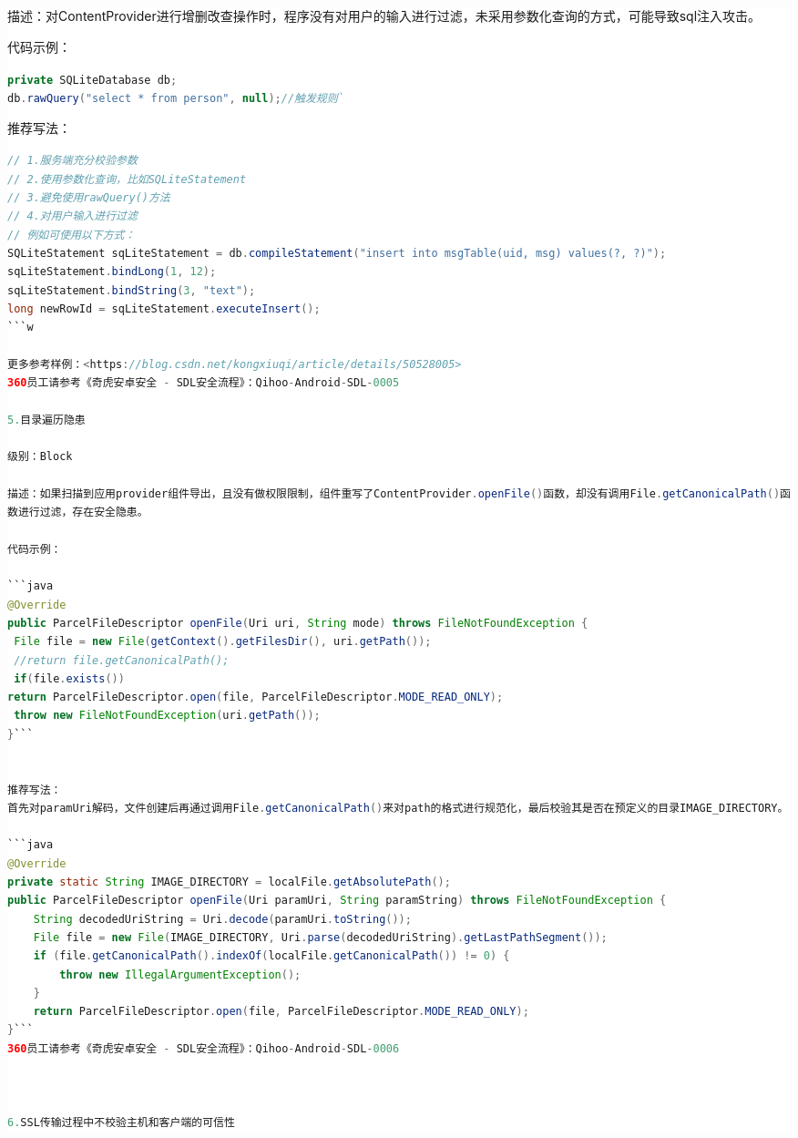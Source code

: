 描述：对ContentProvider进行增删改查操作时，程序没有对用户的输入进行过滤，未采用参数化查询的方式，可能导致sql注入攻击。

代码示例：

```java
private SQLiteDatabase db;
db.rawQuery("select * from person", null);//触发规则`
```

推荐写法：

``` java
// 1.服务端充分校验参数
// 2.使用参数化查询，比如SQLiteStatement
// 3.避免使用rawQuery()方法
// 4.对用户输入进行过滤
// 例如可使用以下方式：
SQLiteStatement sqLiteStatement = db.compileStatement("insert into msgTable(uid, msg) values(?, ?)");
sqLiteStatement.bindLong(1, 12);
sqLiteStatement.bindString(3, "text");
long newRowId = sqLiteStatement.executeInsert();
```w

更多参考样例：<https://blog.csdn.net/kongxiuqi/article/details/50528005>
360员工请参考《奇虎安卓安全 - SDL安全流程》：Qihoo-Android-SDL-0005

5.目录遍历隐患

级别：Block

描述：如果扫描到应用provider组件导出，且没有做权限限制，组件重写了ContentProvider.openFile()函数，却没有调用File.getCanonicalPath()函数进行过滤，存在安全隐患。

代码示例：

```java
@Override
public ParcelFileDescriptor openFile(Uri uri, String mode) throws FileNotFoundException {
 File file = new File(getContext().getFilesDir(), uri.getPath());
 //return file.getCanonicalPath();
 if(file.exists())
return ParcelFileDescriptor.open(file, ParcelFileDescriptor.MODE_READ_ONLY);
 throw new FileNotFoundException(uri.getPath());
}```


推荐写法：
首先对paramUri解码，文件创建后再通过调用File.getCanonicalPath()来对path的格式进行规范化，最后校验其是否在预定义的目录IMAGE_DIRECTORY。

```java 
@Override
private static String IMAGE_DIRECTORY = localFile.getAbsolutePath();
public ParcelFileDescriptor openFile(Uri paramUri, String paramString) throws FileNotFoundException {
    String decodedUriString = Uri.decode(paramUri.toString());
    File file = new File(IMAGE_DIRECTORY, Uri.parse(decodedUriString).getLastPathSegment());
    if (file.getCanonicalPath().indexOf(localFile.getCanonicalPath()) != 0) {
        throw new IllegalArgumentException();
    }
    return ParcelFileDescriptor.open(file, ParcelFileDescriptor.MODE_READ_ONLY);
}```
360员工请参考《奇虎安卓安全 - SDL安全流程》：Qihoo-Android-SDL-0006



6.SSL传输过程中不校验主机和客户端的可信性
```